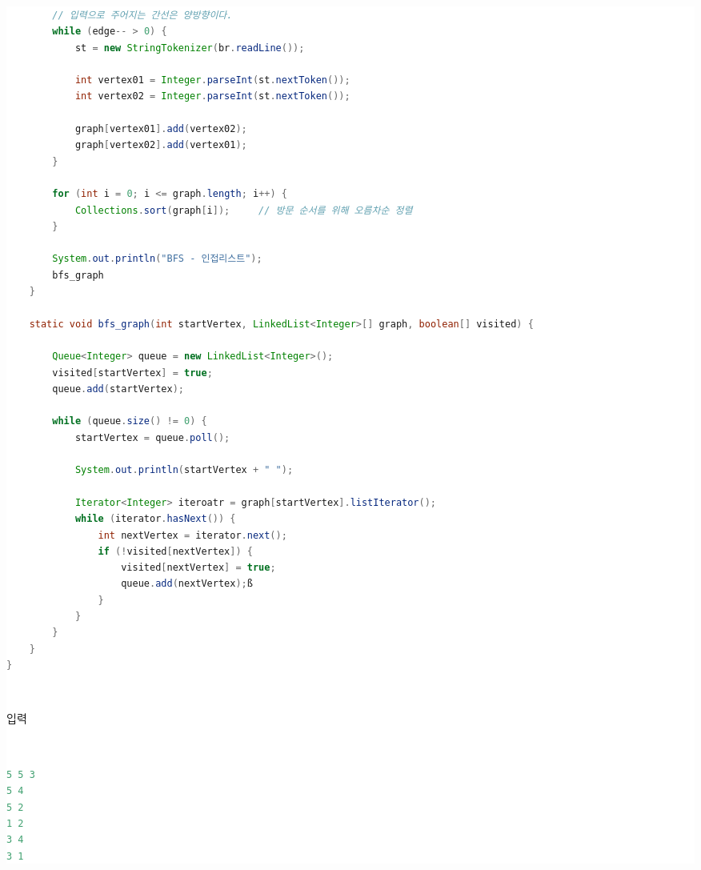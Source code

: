 ```Java
        // 입력으로 주어지는 간선은 양방향이다.
        while (edge-- > 0) {
            st = new StringTokenizer(br.readLine());

            int vertex01 = Integer.parseInt(st.nextToken());
            int vertex02 = Integer.parseInt(st.nextToken());

            graph[vertex01].add(vertex02);
            graph[vertex02].add(vertex01);
        }

        for (int i = 0; i <= graph.length; i++) {
            Collections.sort(graph[i]);     // 방문 순서를 위해 오름차순 정렬
        }

        System.out.println("BFS - 인접리스트");
        bfs_graph
    }

    static void bfs_graph(int startVertex, LinkedList<Integer>[] graph, boolean[] visited) {

        Queue<Integer> queue = new LinkedList<Integer>();
        visited[startVertex] = true;
        queue.add(startVertex);

        while (queue.size() != 0) {
            startVertex = queue.poll();
            
            System.out.println(startVertex + " ");

            Iterator<Integer> iteroatr = graph[startVertex].listIterator();
            while (iterator.hasNext()) {
                int nextVertex = iterator.next();
                if (!visited[nextVertex]) {
                    visited[nextVertex] = true;
                    queue.add(nextVertex);ß
                }
            }
        }
    }
}
```

<br>

입력   

<br>

```Java
5 5 3
5 4
5 2
1 2
3 4
3 1
```
